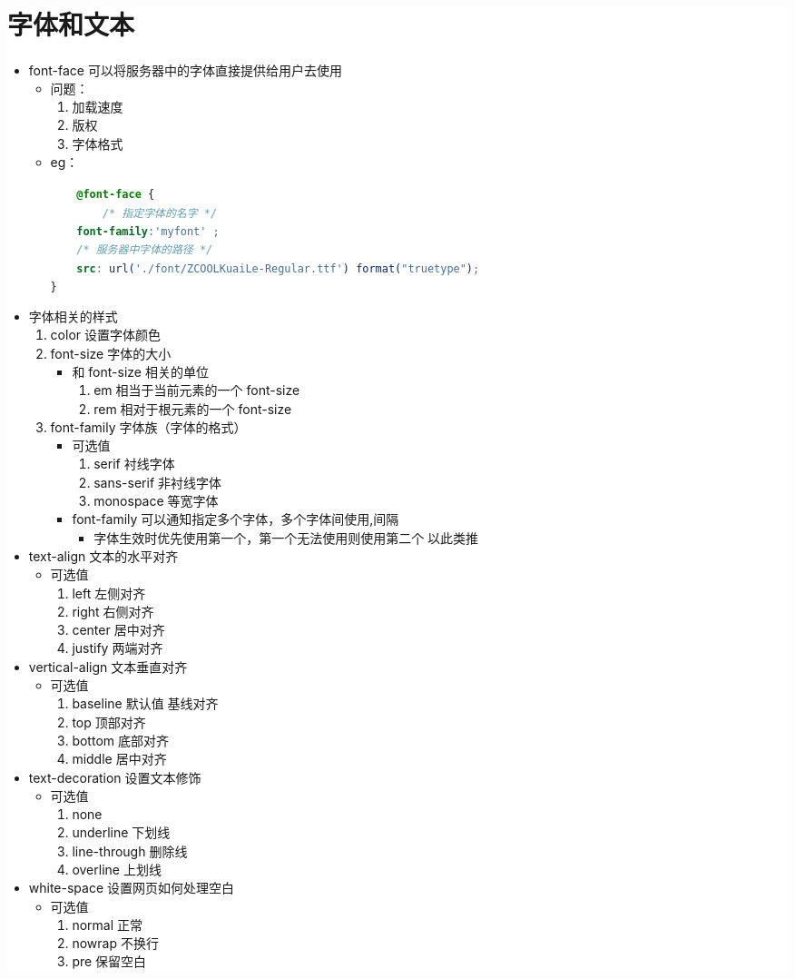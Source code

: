 # 字体和文本
* font-face 可以将服务器中的字体直接提供给用户去使用
    * 问题：
        1. 加载速度
        2. 版权
        3. 字体格式
    * eg：
        ```css
            @font-face {
                /* 指定字体的名字 */
            font-family:'myfont' ;
            /* 服务器中字体的路径 */
            src: url('./font/ZCOOLKuaiLe-Regular.ttf') format("truetype");
        }
        ```
* 字体相关的样式
    1. color 设置字体颜色
    2. font-size 字体的大小
        * 和 font-size 相关的单位
            1. em 相当于当前元素的一个 font-size
            2. rem 相对于根元素的一个 font-size
    3. font-family 字体族（字体的格式）
        * 可选值
            1. serif 衬线字体
            2. sans-serif 非衬线字体
            3. monospace 等宽字体
        * font-family 可以通知指定多个字体，多个字体间使用,间隔
            * 字体生效时优先使用第一个，第一个无法使用则使用第二个 以此类推
* text-align 文本的水平对齐
    * 可选值
        1. left 左侧对齐
        2. right 右侧对齐
        3. center 居中对齐
        4. justify 两端对齐
* vertical-align 文本垂直对齐
    * 可选值
        1. baseline 默认值 基线对齐
        2. top 顶部对齐
        3. bottom 底部对齐
        4. middle 居中对齐
* text-decoration 设置文本修饰
    * 可选值
        1. none 
        2. underline 下划线
        3. line-through 删除线
        4. overline 上划线
* white-space 设置网页如何处理空白
    * 可选值
        1. normal 正常
        2. nowrap 不换行
        3. pre 保留空白
